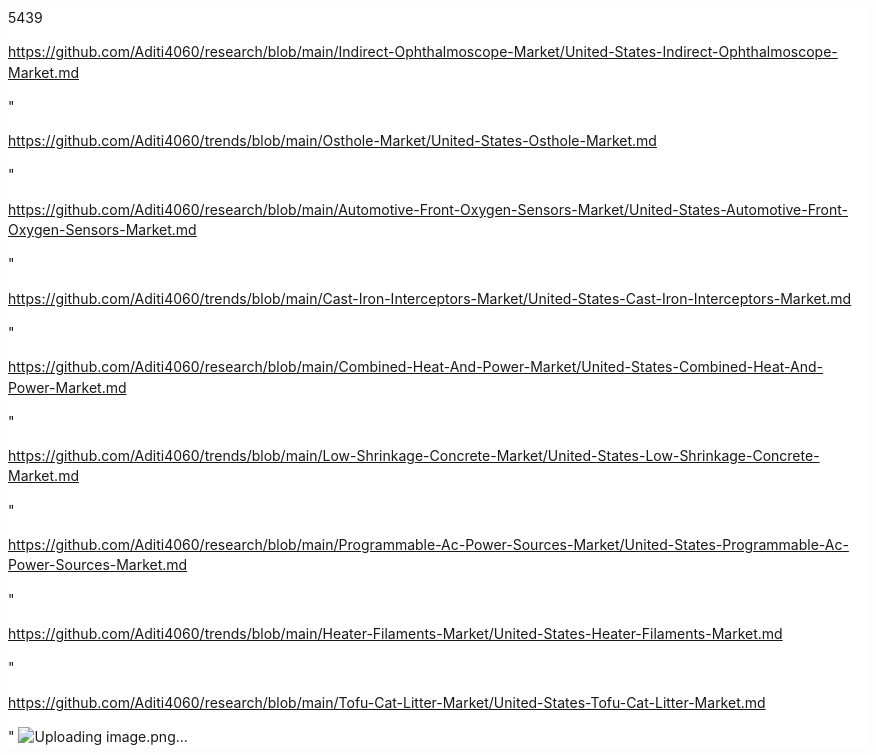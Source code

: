 5439</p><p><a href="https://github.com/Aditi4060/research/blob/main/Indirect-Ophthalmoscope-Market/United-States-Indirect-Ophthalmoscope-Market.md">https://github.com/Aditi4060/research/blob/main/Indirect-Ophthalmoscope-Market/United-States-Indirect-Ophthalmoscope-Market.md</a></p>"<p><a href="https://github.com/Aditi4060/trends/blob/main/Osthole-Market/United-States-Osthole-Market.md">https://github.com/Aditi4060/trends/blob/main/Osthole-Market/United-States-Osthole-Market.md</a></p>"<p><a href="https://github.com/Aditi4060/research/blob/main/Automotive-Front-Oxygen-Sensors-Market/United-States-Automotive-Front-Oxygen-Sensors-Market.md">https://github.com/Aditi4060/research/blob/main/Automotive-Front-Oxygen-Sensors-Market/United-States-Automotive-Front-Oxygen-Sensors-Market.md</a></p>"<p><a href="https://github.com/Aditi4060/trends/blob/main/Cast-Iron-Interceptors-Market/United-States-Cast-Iron-Interceptors-Market.md">https://github.com/Aditi4060/trends/blob/main/Cast-Iron-Interceptors-Market/United-States-Cast-Iron-Interceptors-Market.md</a></p>"<p><a href="https://github.com/Aditi4060/research/blob/main/Combined-Heat-And-Power-Market/United-States-Combined-Heat-And-Power-Market.md">https://github.com/Aditi4060/research/blob/main/Combined-Heat-And-Power-Market/United-States-Combined-Heat-And-Power-Market.md</a></p>"<p><a href="https://github.com/Aditi4060/trends/blob/main/Low-Shrinkage-Concrete-Market/United-States-Low-Shrinkage-Concrete-Market.md">https://github.com/Aditi4060/trends/blob/main/Low-Shrinkage-Concrete-Market/United-States-Low-Shrinkage-Concrete-Market.md</a></p>"<p><a href="https://github.com/Aditi4060/research/blob/main/Programmable-Ac-Power-Sources-Market/United-States-Programmable-Ac-Power-Sources-Market.md">https://github.com/Aditi4060/research/blob/main/Programmable-Ac-Power-Sources-Market/United-States-Programmable-Ac-Power-Sources-Market.md</a></p>"<p><a href="https://github.com/Aditi4060/trends/blob/main/Heater-Filaments-Market/United-States-Heater-Filaments-Market.md">https://github.com/Aditi4060/trends/blob/main/Heater-Filaments-Market/United-States-Heater-Filaments-Market.md</a></p>"<p><a href="https://github.com/Aditi4060/research/blob/main/Tofu-Cat-Litter-Market/United-States-Tofu-Cat-Litter-Market.md">https://github.com/Aditi4060/research/blob/main/Tofu-Cat-Litter-Market/United-States-Tofu-Cat-Litter-Market.md</a></p>"
![Uploading image.png…]()
